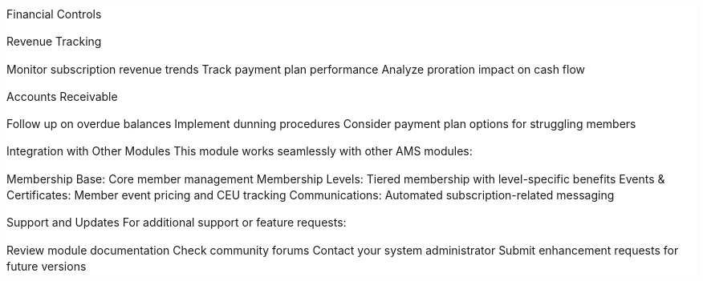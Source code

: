 
Financial Controls

Revenue Tracking

Monitor subscription revenue trends
Track payment plan performance
Analyze proration impact on cash flow


Accounts Receivable

Follow up on overdue balances
Implement dunning procedures
Consider payment plan options for struggling members




Integration with Other Modules
This module works seamlessly with other AMS modules:

Membership Base: Core member management
Membership Levels: Tiered membership with level-specific benefits
Events & Certificates: Member event pricing and CEU tracking
Communications: Automated subscription-related messaging


Support and Updates
For additional support or feature requests:

Review module documentation
Check community forums
Contact your system administrator
Submit enhancement requests for future versions